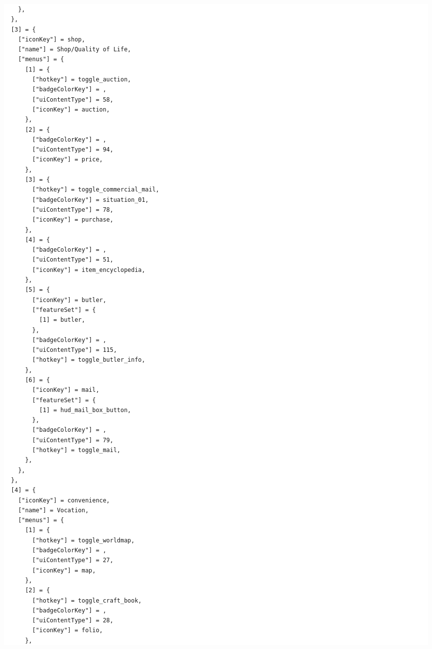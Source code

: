         },
      },
      [3] = {
        ["iconKey"] = shop,
        ["name"] = Shop/Quality of Life,
        ["menus"] = {
          [1] = {
            ["hotkey"] = toggle_auction,
            ["badgeColorKey"] = ,
            ["uiContentType"] = 58,
            ["iconKey"] = auction,
          },
          [2] = {
            ["badgeColorKey"] = ,
            ["uiContentType"] = 94,
            ["iconKey"] = price,
          },
          [3] = {
            ["hotkey"] = toggle_commercial_mail,
            ["badgeColorKey"] = situation_01,
            ["uiContentType"] = 78,
            ["iconKey"] = purchase,
          },
          [4] = {
            ["badgeColorKey"] = ,
            ["uiContentType"] = 51,
            ["iconKey"] = item_encyclopedia,
          },
          [5] = {
            ["iconKey"] = butler,
            ["featureSet"] = {
              [1] = butler,
            },
            ["badgeColorKey"] = ,
            ["uiContentType"] = 115,
            ["hotkey"] = toggle_butler_info,
          },
          [6] = {
            ["iconKey"] = mail,
            ["featureSet"] = {
              [1] = hud_mail_box_button,
            },
            ["badgeColorKey"] = ,
            ["uiContentType"] = 79,
            ["hotkey"] = toggle_mail,
          },
        },
      },
      [4] = {
        ["iconKey"] = convenience,
        ["name"] = Vocation,
        ["menus"] = {
          [1] = {
            ["hotkey"] = toggle_worldmap,
            ["badgeColorKey"] = ,
            ["uiContentType"] = 27,
            ["iconKey"] = map,
          },
          [2] = {
            ["hotkey"] = toggle_craft_book,
            ["badgeColorKey"] = ,
            ["uiContentType"] = 28,
            ["iconKey"] = folio,
          },